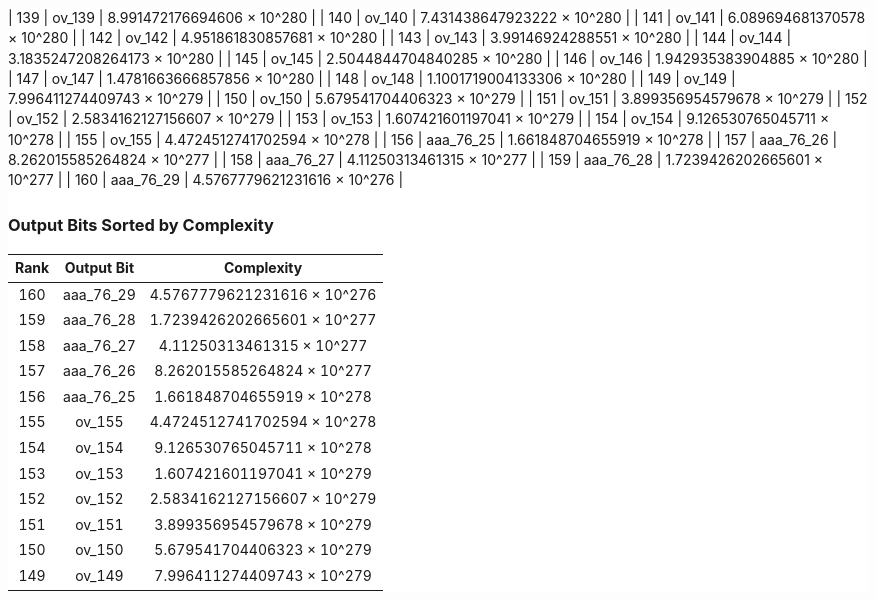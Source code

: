 | 139 | ov_139 | 8.991472176694606 × 10^280 |
| 140 | ov_140 | 7.431438647923222 × 10^280 |
| 141 | ov_141 | 6.089694681370578 × 10^280 |
| 142 | ov_142 | 4.951861830857681 × 10^280 |
| 143 | ov_143 | 3.99146924288551 × 10^280 |
| 144 | ov_144 | 3.1835247208264173 × 10^280 |
| 145 | ov_145 | 2.5044844704840285 × 10^280 |
| 146 | ov_146 | 1.942935383904885 × 10^280 |
| 147 | ov_147 | 1.4781663666857856 × 10^280 |
| 148 | ov_148 | 1.1001719004133306 × 10^280 |
| 149 | ov_149 | 7.996411274409743 × 10^279 |
| 150 | ov_150 | 5.679541704406323 × 10^279 |
| 151 | ov_151 | 3.899356954579678 × 10^279 |
| 152 | ov_152 | 2.5834162127156607 × 10^279 |
| 153 | ov_153 | 1.607421601197041 × 10^279 |
| 154 | ov_154 | 9.126530765045711 × 10^278 |
| 155 | ov_155 | 4.4724512741702594 × 10^278 |
| 156 | aaa_76_25 | 1.661848704655919 × 10^278 |
| 157 | aaa_76_26 | 8.262015585264824 × 10^277 |
| 158 | aaa_76_27 | 4.11250313461315 × 10^277 |
| 159 | aaa_76_28 | 1.7239426202665601 × 10^277 |
| 160 | aaa_76_29 | 4.5767779621231616 × 10^276 |

### Output Bits Sorted by Complexity

| Rank | Output Bit | Complexity |
|:----:|:----------:|:----------:|
| 160 | aaa_76_29 | 4.5767779621231616 × 10^276 |
| 159 | aaa_76_28 | 1.7239426202665601 × 10^277 |
| 158 | aaa_76_27 | 4.11250313461315 × 10^277 |
| 157 | aaa_76_26 | 8.262015585264824 × 10^277 |
| 156 | aaa_76_25 | 1.661848704655919 × 10^278 |
| 155 | ov_155 | 4.4724512741702594 × 10^278 |
| 154 | ov_154 | 9.126530765045711 × 10^278 |
| 153 | ov_153 | 1.607421601197041 × 10^279 |
| 152 | ov_152 | 2.5834162127156607 × 10^279 |
| 151 | ov_151 | 3.899356954579678 × 10^279 |
| 150 | ov_150 | 5.679541704406323 × 10^279 |
| 149 | ov_149 | 7.996411274409743 × 10^279 |